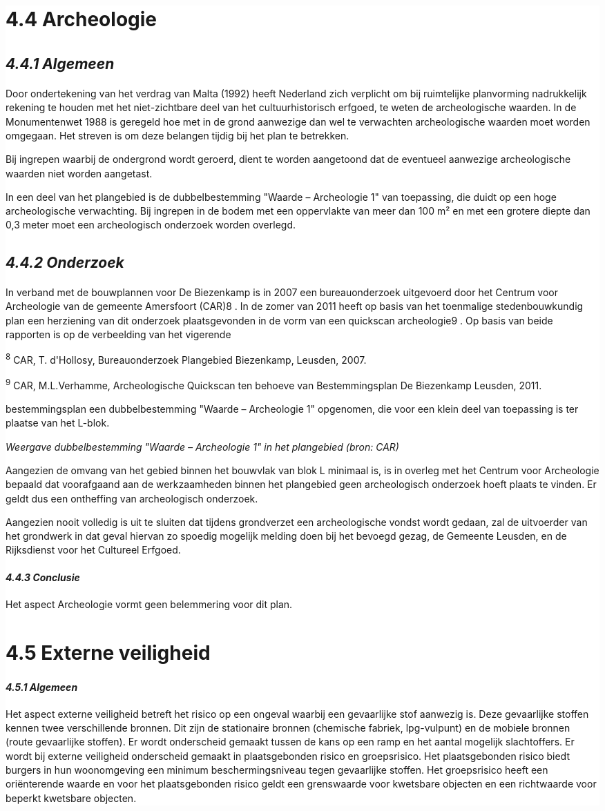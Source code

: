 # **4.4 Archeologie**

## *4.4.1 Algemeen*

Door ondertekening van het verdrag van Malta (1992) heeft Nederland zich verplicht om bij ruimtelijke planvorming nadrukkelijk rekening te houden met het niet-zichtbare deel van het cultuurhistorisch erfgoed, te weten de archeologische waarden. In de Monumentenwet 1988 is geregeld hoe met in de grond aanwezige dan wel te verwachten archeologische waarden moet worden omgegaan. Het streven is om deze belangen tijdig bij het plan te betrekken.

Bij ingrepen waarbij de ondergrond wordt geroerd, dient te worden aangetoond dat de eventueel aanwezige archeologische waarden niet worden aangetast.

In een deel van het plangebied is de dubbelbestemming "Waarde – Archeologie 1" van toepassing, die duidt op een hoge archeologische verwachting. Bij ingrepen in de bodem met een oppervlakte van meer dan 100 m² en met een grotere diepte dan 0,3 meter moet een archeologisch onderzoek worden overlegd.

## *4.4.2 Onderzoek*

In verband met de bouwplannen voor De Biezenkamp is in 2007 een bureauonderzoek uitgevoerd door het Centrum voor Archeologie van de gemeente Amersfoort (CAR)8 . In de zomer van 2011 heeft op basis van het toenmalige stedenbouwkundig plan een herziening van dit onderzoek plaatsgevonden in de vorm van een quickscan archeologie9 . Op basis van beide rapporten is op de verbeelding van het vigerende

<sup>8</sup> CAR, T. d'Hollosy, Bureauonderzoek Plangebied Biezenkamp, Leusden, 2007.

<sup>9</sup> CAR, M.L.Verhamme, Archeologische Quickscan ten behoeve van Bestemmingsplan De Biezenkamp Leusden, 2011.

bestemmingsplan een dubbelbestemming "Waarde – Archeologie 1" opgenomen, die voor een klein deel van toepassing is ter plaatse van het L-blok.

*Weergave dubbelbestemming "Waarde – Archeologie 1" in het plangebied (bron: CAR)*

Aangezien de omvang van het gebied binnen het bouwvlak van blok L minimaal is, is in overleg met het Centrum voor Archeologie bepaald dat voorafgaand aan de werkzaamheden binnen het plangebied geen archeologisch onderzoek hoeft plaats te vinden. Er geldt dus een ontheffing van archeologisch onderzoek.

Aangezien nooit volledig is uit te sluiten dat tijdens grondverzet een archeologische vondst wordt gedaan, zal de uitvoerder van het grondwerk in dat geval hiervan zo spoedig mogelijk melding doen bij het bevoegd gezag, de Gemeente Leusden, en de Rijksdienst voor het Cultureel Erfgoed.

#### *4.4.3 Conclusie*

Het aspect Archeologie vormt geen belemmering voor dit plan.

# **4.5 Externe veiligheid**

#### *4.5.1 Algemeen*

Het aspect externe veiligheid betreft het risico op een ongeval waarbij een gevaarlijke stof aanwezig is. Deze gevaarlijke stoffen kennen twee verschillende bronnen. Dit zijn de stationaire bronnen (chemische fabriek, lpg-vulpunt) en de mobiele bronnen (route gevaarlijke stoffen). Er wordt onderscheid gemaakt tussen de kans op een ramp en het aantal mogelijk slachtoffers. Er wordt bij externe veiligheid onderscheid gemaakt in plaatsgebonden risico en groepsrisico. Het plaatsgebonden risico biedt burgers in hun woonomgeving een minimum beschermingsniveau tegen gevaarlijke stoffen. Het groepsrisico heeft een oriënterende waarde en voor het plaatsgebonden risico geldt een grenswaarde voor kwetsbare objecten en een richtwaarde voor beperkt kwetsbare objecten.

